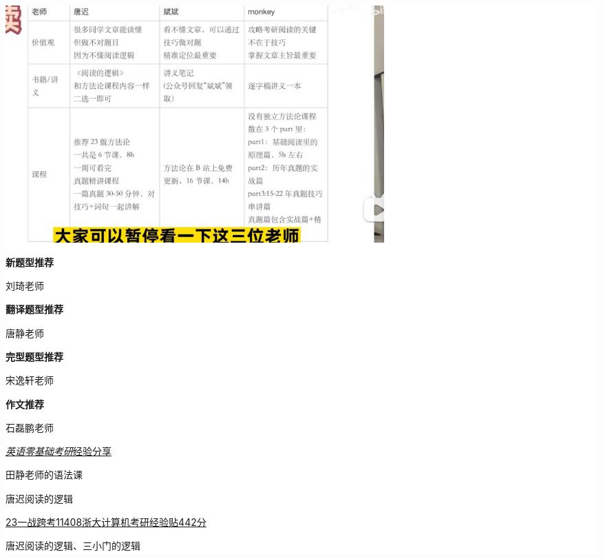 <img src="../LiveDiary/imgs/eng.jpg" width="550">

**新题型推荐**

刘琦老师

**翻译题型推荐**

唐静老师

**完型题型推荐**

宋逸轩老师

**作文推荐**

石磊鹏老师



[*英语零基础考研*经验分享](https://zhuanlan.zhihu.com/p/495746343)

田静老师的语法课

唐迟阅读的逻辑



[23一战跨考11408浙大计算机考研经验贴442分](https://zhuanlan.zhihu.com/p/618604292)

唐迟阅读的逻辑、三小门的逻辑
